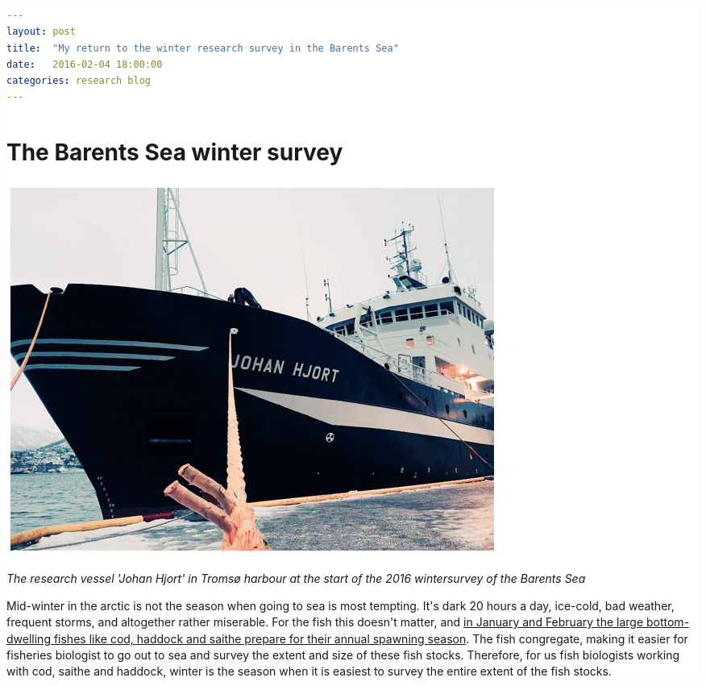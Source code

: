 ```yaml
---
layout: post
title:  "My return to the winter research survey in the Barents Sea"
date:   2016-02-04 18:00:00
categories: research blog
---
```


The Barents Sea winter survey 
=============================

<img src="/assets/johanhjort.jpg" style="float: center;  width: 600px;  padding:5px 5px 5px 5px;"/>

*The research vessel 'Johan Hjort' in Tromsø harbour at the start of the 2016 wintersurvey of the Barents Sea*

Mid-winter in the arctic is not the season when going to sea is most tempting. It's dark 20 hours a day, ice-cold, bad weather, frequent storms, and altogether rather miserable. For the fish this doesn't matter, and [in January and February the large bottom-dwelling fishes like cod, haddock and saithe prepare for their annual spawning season](http://icesjms.oxfordjournals.org/content/67/1/87.short). The fish congregate, making it easier for fisheries biologist to go out to sea and survey the extent and size of these fish stocks. Therefore, for us fish biologists working with cod, saithe and haddock,  winter is the season when it is easiest to survey the entire extent of the fish stocks. 
